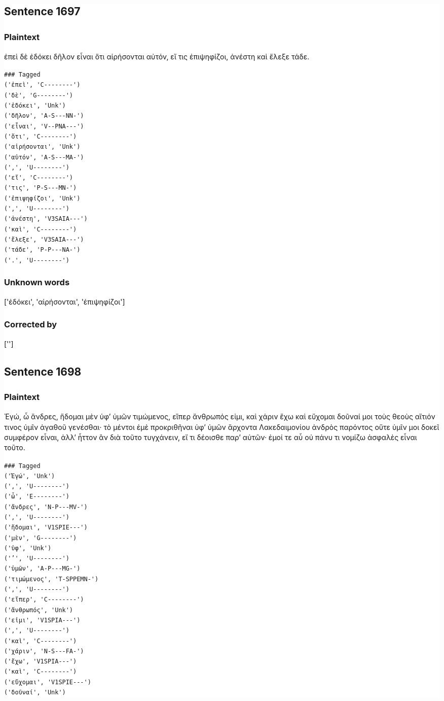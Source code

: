 ## Sentence 1697
### Plaintext
ἐπεὶ δὲ ἐδόκει δῆλον εἶναι ὅτι αἱρήσονται αὐτόν, εἴ τις ἐπιψηφίζοι, ἀνέστη καὶ ἔλεξε τάδε.
```
### Tagged
('ἐπεὶ', 'C--------')
('δὲ', 'G--------')
('ἐδόκει', 'Unk')
('δῆλον', 'A-S---NN-')
('εἶναι', 'V--PNA---')
('ὅτι', 'C--------')
('αἱρήσονται', 'Unk')
('αὐτόν', 'A-S---MA-')
(',', 'U--------')
('εἴ', 'C--------')
('τις', 'P-S---MN-')
('ἐπιψηφίζοι', 'Unk')
(',', 'U--------')
('ἀνέστη', 'V3SAIA---')
('καὶ', 'C--------')
('ἔλεξε', 'V3SAIA---')
('τάδε', 'P-P---NA-')
('.', 'U--------')

```
### Unknown words
['ἐδόκει', 'αἱρήσονται', 'ἐπιψηφίζοι']
### Corrected by
['']

## Sentence 1698
### Plaintext
Ἐγώ, ὦ ἄνδρες, ἥδομαι μὲν ὑφ’ ὑμῶν τιμώμενος, εἴπερ ἄνθρωπός εἰμι, καὶ χάριν ἔχω καὶ εὔχομαι δοῦναί μοι τοὺς θεοὺς αἴτιόν τινος ὑμῖν ἀγαθοῦ γενέσθαι· τὸ μέντοι ἐμὲ προκριθῆναι ὑφ’ ὑμῶν ἄρχοντα Λακεδαιμονίου ἀνδρὸς παρόντος οὔτε ὑμῖν μοι δοκεῖ συμφέρον εἶναι, ἀλλ’ ἧττον ἂν διὰ τοῦτο τυγχάνειν, εἴ τι δέοισθε παρ’ αὐτῶν· ἐμοί τε αὖ οὐ πάνυ τι νομίζω ἀσφαλὲς εἶναι τοῦτο.
```
### Tagged
('Ἐγώ', 'Unk')
(',', 'U--------')
('ὦ', 'E--------')
('ἄνδρες', 'N-P---MV-')
(',', 'U--------')
('ἥδομαι', 'V1SPIE---')
('μὲν', 'G--------')
('ὑφ', 'Unk')
('’', 'U--------')
('ὑμῶν', 'A-P---MG-')
('τιμώμενος', 'T-SPPEMN-')
(',', 'U--------')
('εἴπερ', 'C--------')
('ἄνθρωπός', 'Unk')
('εἰμι', 'V1SPIA---')
(',', 'U--------')
('καὶ', 'C--------')
('χάριν', 'N-S---FA-')
('ἔχω', 'V1SPIA---')
('καὶ', 'C--------')
('εὔχομαι', 'V1SPIE---')
('δοῦναί', 'Unk')
```